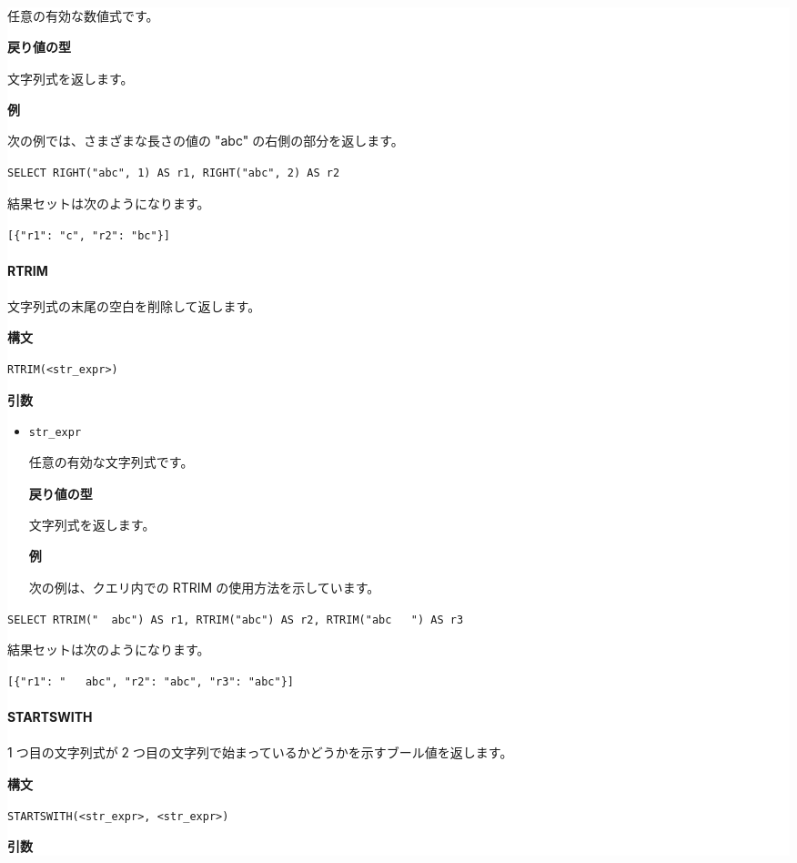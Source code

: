    任意の有効な数値式です。  
  
  **戻り値の型**  
  
  文字列式を返します。  
  
  **例**  
  
  次の例では、さまざまな長さの値の "abc" の右側の部分を返します。  
  
```  
SELECT RIGHT("abc", 1) AS r1, RIGHT("abc", 2) AS r2 
```  
  
 結果セットは次のようになります。  
  
```  
[{"r1": "c", "r2": "bc"}]  
```  
  
####  <a name="bk_rtrim"></a> RTRIM  
 文字列式の末尾の空白を削除して返します。  
  
 **構文**  
  
```  
RTRIM(<str_expr>)  
```  
  
 **引数**  
  
- `str_expr`  
  
   任意の有効な文字列式です。  
  
  **戻り値の型**  
  
  文字列式を返します。  
  
  **例**  
  
  次の例は、クエリ内での RTRIM の使用方法を示しています。  
  
```  
SELECT RTRIM("  abc") AS r1, RTRIM("abc") AS r2, RTRIM("abc   ") AS r3  
```  
  
 結果セットは次のようになります。  
  
```  
[{"r1": "   abc", "r2": "abc", "r3": "abc"}]  
```  
  
####  <a name="bk_startswith"></a> STARTSWITH  
 1 つ目の文字列式が 2 つ目の文字列で始まっているかどうかを示すブール値を返します。  
  
 **構文**  
  
```  
STARTSWITH(<str_expr>, <str_expr>)  
```  
  
 **引数**  
  